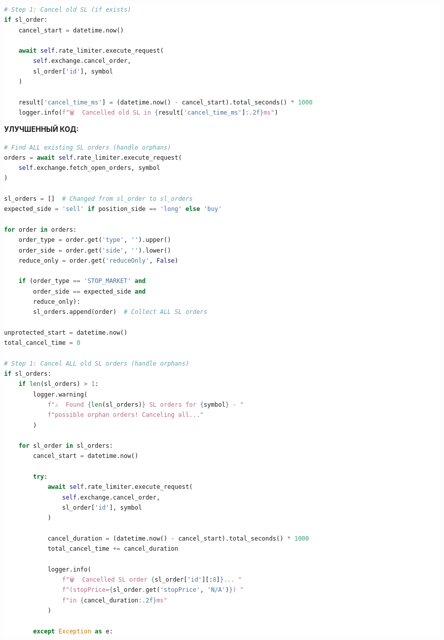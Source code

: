 ```python
# Step 1: Cancel old SL (if exists)
if sl_order:
    cancel_start = datetime.now()

    await self.rate_limiter.execute_request(
        self.exchange.cancel_order,
        sl_order['id'], symbol
    )

    result['cancel_time_ms'] = (datetime.now() - cancel_start).total_seconds() * 1000
    logger.info(f"🗑️  Cancelled old SL in {result['cancel_time_ms']:.2f}ms")
```

**УЛУЧШЕННЫЙ КОД:**

```python
# Find ALL existing SL orders (handle orphans)
orders = await self.rate_limiter.execute_request(
    self.exchange.fetch_open_orders, symbol
)

sl_orders = []  # Changed from sl_order to sl_orders
expected_side = 'sell' if position_side == 'long' else 'buy'

for order in orders:
    order_type = order.get('type', '').upper()
    order_side = order.get('side', '').lower()
    reduce_only = order.get('reduceOnly', False)

    if (order_type == 'STOP_MARKET' and
        order_side == expected_side and
        reduce_only):
        sl_orders.append(order)  # Collect ALL SL orders

unprotected_start = datetime.now()
total_cancel_time = 0

# Step 1: Cancel ALL old SL orders (handle orphans)
if sl_orders:
    if len(sl_orders) > 1:
        logger.warning(
            f"⚠️  Found {len(sl_orders)} SL orders for {symbol} - "
            f"possible orphan orders! Canceling all..."
        )

    for sl_order in sl_orders:
        cancel_start = datetime.now()

        try:
            await self.rate_limiter.execute_request(
                self.exchange.cancel_order,
                sl_order['id'], symbol
            )

            cancel_duration = (datetime.now() - cancel_start).total_seconds() * 1000
            total_cancel_time += cancel_duration

            logger.info(
                f"🗑️  Cancelled SL order {sl_order['id'][:8]}... "
                f"(stopPrice={sl_order.get('stopPrice', 'N/A')}) "
                f"in {cancel_duration:.2f}ms"
            )

        except Exception as e:
```
